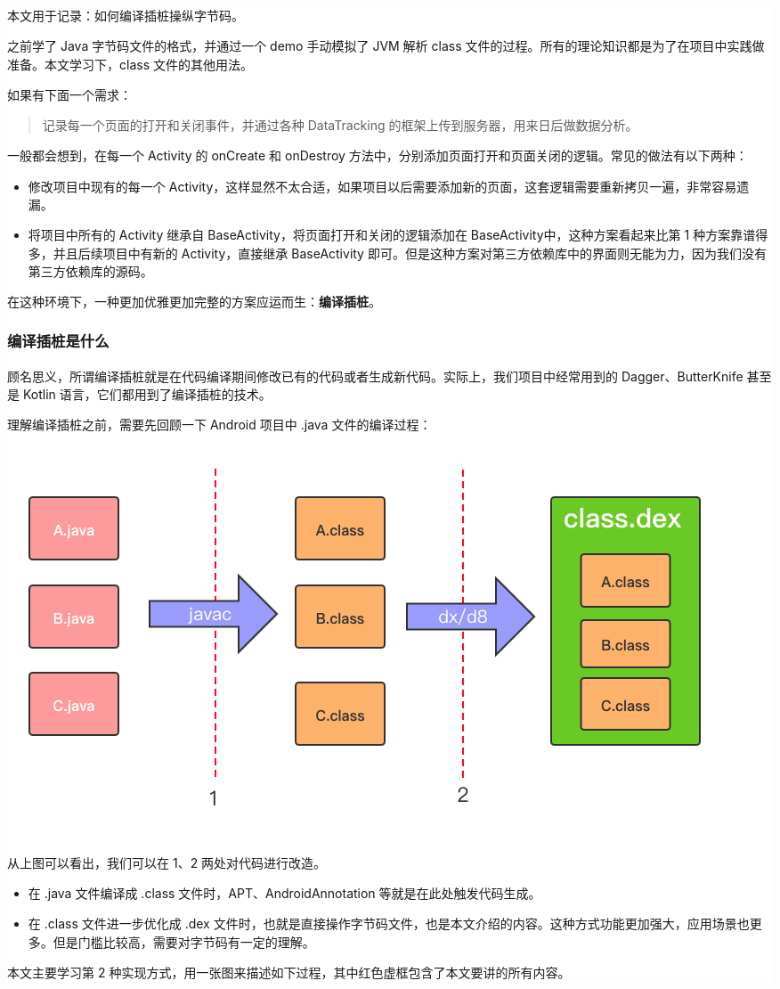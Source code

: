 本文用于记录：如何编译插桩操纵字节码。

之前学了 Java 字节码文件的格式，并通过一个 demo 手动模拟了 JVM 解析 class 文件的过程。所有的理论知识都是为了在项目中实践做准备。本文学习下，class 文件的其他用法。



如果有下面一个需求：

> 记录每一个页面的打开和关闭事件，并通过各种 DataTracking 的框架上传到服务器，用来日后做数据分析。

一般都会想到，在每一个 Activity 的 onCreate 和 onDestroy 方法中，分别添加页面打开和页面关闭的逻辑。常见的做法有以下两种：

- 修改项目中现有的每一个 Activity，这样显然不太合适，如果项目以后需要添加新的页面，这套逻辑需要重新拷贝一遍，非常容易遗漏。

- 将项目中所有的 Activity 继承自 BaseActivity，将页面打开和关闭的逻辑添加在 BaseActivity中，这种方案看起来比第 1 种方案靠谱得多，并且后续项目中有新的 Activity，直接继承 BaseActivity 即可。但是这种方案对第三方依赖库中的界面则无能为力，因为我们没有第三方依赖库的源码。


在这种环境下，一种更加优雅更加完整的方案应运而生：**编译插桩**。

### 编译插桩是什么

顾名思义，所谓编译插桩就是在代码编译期间修改已有的代码或者生成新代码。实际上，我们项目中经常用到的 Dagger、ButterKnife 甚至是 Kotlin 语言，它们都用到了编译插桩的技术。

理解编译插桩之前，需要先回顾一下 Android 项目中 .java 文件的编译过程：

![img](images/第04讲：编译插桩操纵字节码/Ciqah16FrD2AcPLbAABSfiJwMz0698.png)

从上图可以看出，我们可以在 1、2 两处对代码进行改造。

- 在 .java 文件编译成 .class 文件时，APT、AndroidAnnotation 等就是在此处触发代码生成。

- 在 .class 文件进一步优化成 .dex 文件时，也就是直接操作字节码文件，也是本文介绍的内容。这种方式功能更加强大，应用场景也更多。但是门槛比较高，需要对字节码有一定的理解。


本文主要学习第 2 种实现方式，用一张图来描述如下过程，其中红色虚框包含了本文要讲的所有内容。
